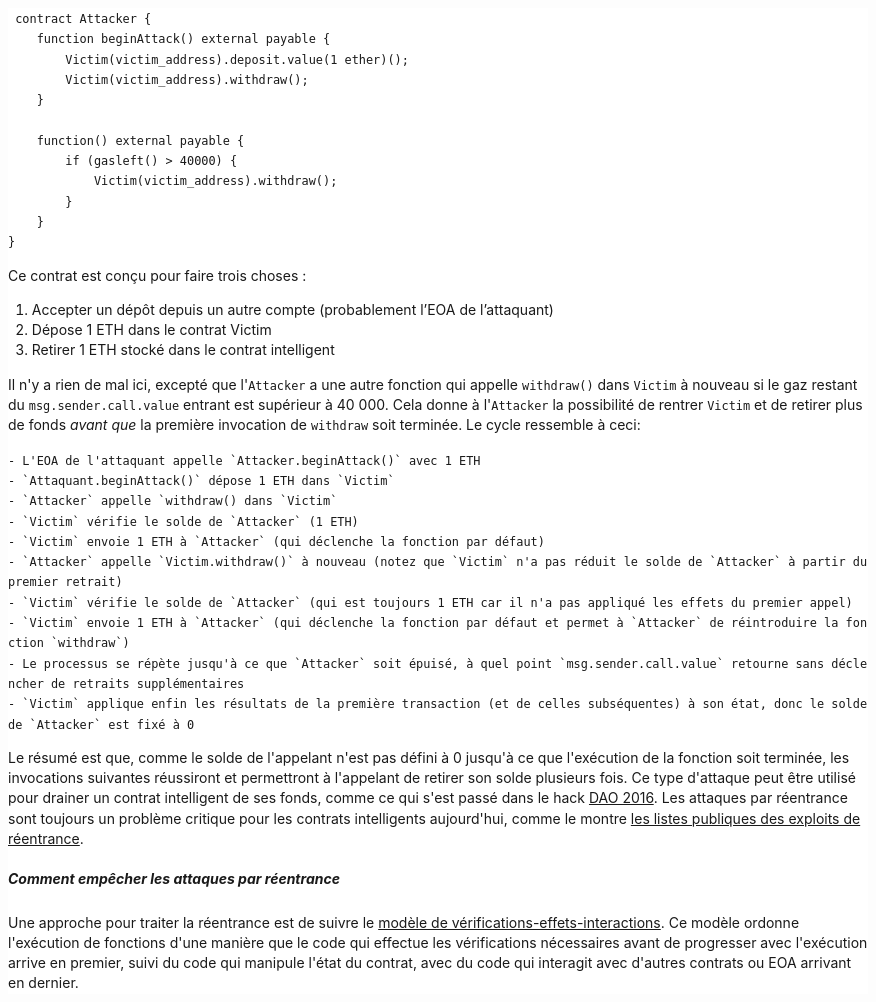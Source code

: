 ```solidity
 contract Attacker {
    function beginAttack() external payable {
        Victim(victim_address).deposit.value(1 ether)();
        Victim(victim_address).withdraw();
    }

    function() external payable {
        if (gasleft() > 40000) {
            Victim(victim_address).withdraw();
        }
    }
}
```

Ce contrat est conçu pour faire trois choses :

1. Accepter un dépôt depuis un autre compte (probablement l’EOA de l’attaquant)
2. Dépose 1 ETH dans le contrat Victim
3. Retirer 1 ETH stocké dans le contrat intelligent

Il n'y a rien de mal ici, excepté que l'`Attacker` a une autre fonction qui appelle `withdraw()` dans `Victim` à nouveau si le gaz restant du `msg.sender.call.value` entrant est supérieur à 40 000. Cela donne à l'`Attacker` la possibilité de rentrer `Victim` et de retirer plus de fonds _avant que_ la première invocation de `withdraw` soit terminée. Le cycle ressemble à ceci:

```solidity
- L'EOA de l'attaquant appelle `Attacker.beginAttack()` avec 1 ETH
- `Attaquant.beginAttack()` dépose 1 ETH dans `Victim`
- `Attacker` appelle `withdraw() dans `Victim`
- `Victim` vérifie le solde de `Attacker` (1 ETH)
- `Victim` envoie 1 ETH à `Attacker` (qui déclenche la fonction par défaut)
- `Attacker` appelle `Victim.withdraw()` à nouveau (notez que `Victim` n'a pas réduit le solde de `Attacker` à partir du premier retrait)
- `Victim` vérifie le solde de `Attacker` (qui est toujours 1 ETH car il n'a pas appliqué les effets du premier appel)
- `Victim` envoie 1 ETH à `Attacker` (qui déclenche la fonction par défaut et permet à `Attacker` de réintroduire la fonction `withdraw`)
- Le processus se répète jusqu'à ce que `Attacker` soit épuisé, à quel point `msg.sender.call.value` retourne sans déclencher de retraits supplémentaires
- `Victim` applique enfin les résultats de la première transaction (et de celles subséquentes) à son état, donc le solde de `Attacker` est fixé à 0
```

Le résumé est que, comme le solde de l'appelant n'est pas défini à 0 jusqu'à ce que l'exécution de la fonction soit terminée, les invocations suivantes réussiront et permettront à l'appelant de retirer son solde plusieurs fois. Ce type d'attaque peut être utilisé pour drainer un contrat intelligent de ses fonds, comme ce qui s'est passé dans le hack [DAO 2016](https://www.coindesk.com/learn/2016/06/25/understanding-the-dao-attack/). Les attaques par réentrance sont toujours un problème critique pour les contrats intelligents aujourd'hui, comme le montre [les listes publiques des exploits de réentrance](https://github.com/pcaversaccio/reentrancy-attacks).

##### Comment empêcher les attaques par réentrance

Une approche pour traiter la réentrance est de suivre le [modèle de vérifications-effets-interactions](https://docs.soliditylang.org/en/develop/security-considerations.html#use-the-checks-effects-interactions-pattern). Ce modèle ordonne l'exécution de fonctions d'une manière que le code qui effectue les vérifications nécessaires avant de progresser avec l'exécution arrive en premier, suivi du code qui manipule l'état du contrat, avec du code qui interagit avec d'autres contrats ou EOA arrivant en dernier.
